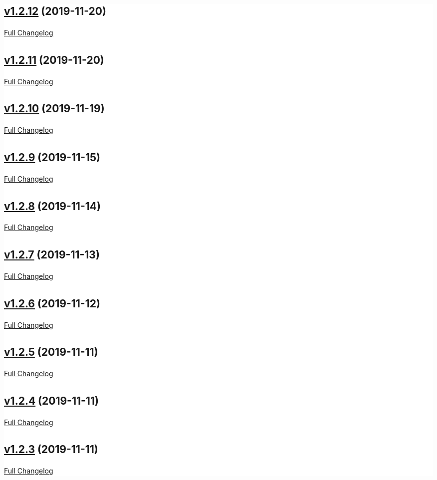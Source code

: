 ## [v1.2.12](https://github.com/microting/eform-basecustomer-base/tree/v1.2.12) (2019-11-20)

[Full Changelog](https://github.com/microting/eform-basecustomer-base/compare/v1.2.11...v1.2.12)

## [v1.2.11](https://github.com/microting/eform-basecustomer-base/tree/v1.2.11) (2019-11-20)

[Full Changelog](https://github.com/microting/eform-basecustomer-base/compare/v1.2.10...v1.2.11)

## [v1.2.10](https://github.com/microting/eform-basecustomer-base/tree/v1.2.10) (2019-11-19)

[Full Changelog](https://github.com/microting/eform-basecustomer-base/compare/v1.2.9...v1.2.10)

## [v1.2.9](https://github.com/microting/eform-basecustomer-base/tree/v1.2.9) (2019-11-15)

[Full Changelog](https://github.com/microting/eform-basecustomer-base/compare/v1.2.8...v1.2.9)

## [v1.2.8](https://github.com/microting/eform-basecustomer-base/tree/v1.2.8) (2019-11-14)

[Full Changelog](https://github.com/microting/eform-basecustomer-base/compare/v1.2.7...v1.2.8)

## [v1.2.7](https://github.com/microting/eform-basecustomer-base/tree/v1.2.7) (2019-11-13)

[Full Changelog](https://github.com/microting/eform-basecustomer-base/compare/v1.2.6...v1.2.7)

## [v1.2.6](https://github.com/microting/eform-basecustomer-base/tree/v1.2.6) (2019-11-12)

[Full Changelog](https://github.com/microting/eform-basecustomer-base/compare/v1.2.5...v1.2.6)

## [v1.2.5](https://github.com/microting/eform-basecustomer-base/tree/v1.2.5) (2019-11-11)

[Full Changelog](https://github.com/microting/eform-basecustomer-base/compare/v1.2.4...v1.2.5)

## [v1.2.4](https://github.com/microting/eform-basecustomer-base/tree/v1.2.4) (2019-11-11)

[Full Changelog](https://github.com/microting/eform-basecustomer-base/compare/v1.2.3...v1.2.4)

## [v1.2.3](https://github.com/microting/eform-basecustomer-base/tree/v1.2.3) (2019-11-11)

[Full Changelog](https://github.com/microting/eform-basecustomer-base/compare/v1.2.1...v1.2.3)
